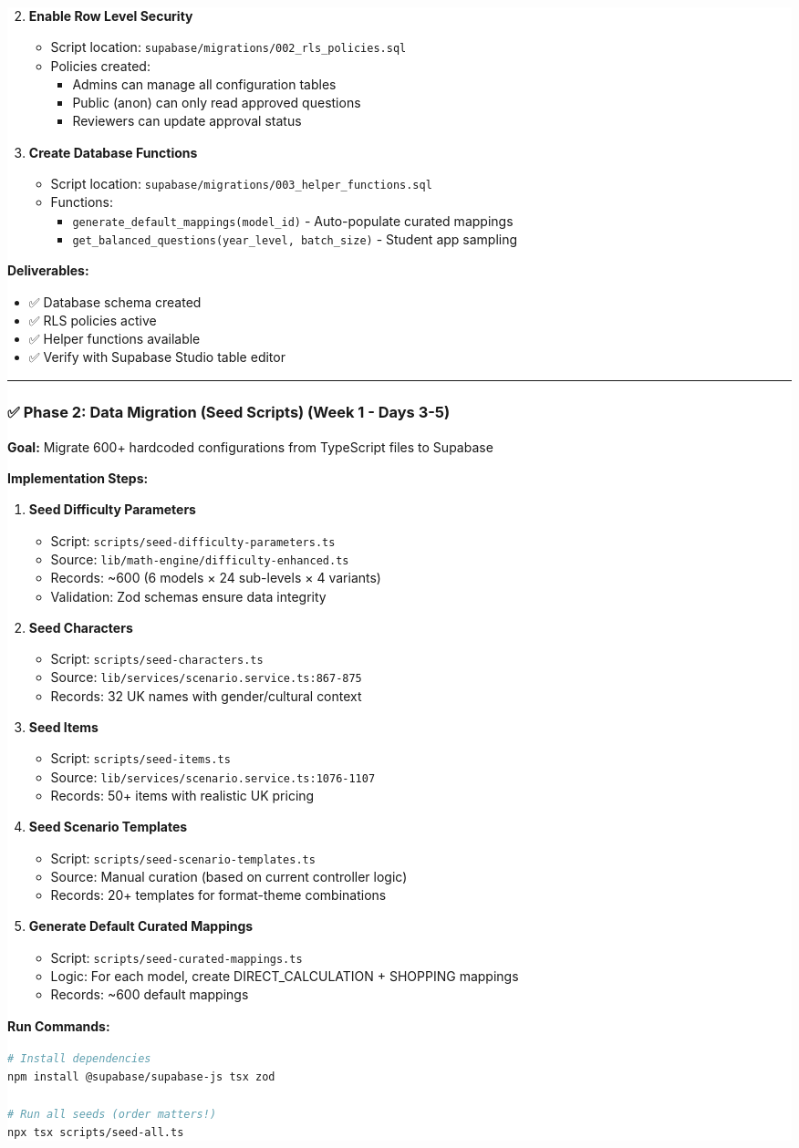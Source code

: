 2. **Enable Row Level Security**
   - Script location: `supabase/migrations/002_rls_policies.sql`
   - Policies created:
     - Admins can manage all configuration tables
     - Public (anon) can only read approved questions
     - Reviewers can update approval status

3. **Create Database Functions**
   - Script location: `supabase/migrations/003_helper_functions.sql`
   - Functions:
     - `generate_default_mappings(model_id)` - Auto-populate curated mappings
     - `get_balanced_questions(year_level, batch_size)` - Student app sampling

**Deliverables:**
- ✅ Database schema created
- ✅ RLS policies active
- ✅ Helper functions available
- ✅ Verify with Supabase Studio table editor

---

### ✅ **Phase 2: Data Migration (Seed Scripts)** (Week 1 - Days 3-5)

**Goal:** Migrate 600+ hardcoded configurations from TypeScript files to Supabase

**Implementation Steps:**

1. **Seed Difficulty Parameters**
   - Script: `scripts/seed-difficulty-parameters.ts`
   - Source: `lib/math-engine/difficulty-enhanced.ts`
   - Records: ~600 (6 models × 24 sub-levels × 4 variants)
   - Validation: Zod schemas ensure data integrity

2. **Seed Characters**
   - Script: `scripts/seed-characters.ts`
   - Source: `lib/services/scenario.service.ts:867-875`
   - Records: 32 UK names with gender/cultural context

3. **Seed Items**
   - Script: `scripts/seed-items.ts`
   - Source: `lib/services/scenario.service.ts:1076-1107`
   - Records: 50+ items with realistic UK pricing

4. **Seed Scenario Templates**
   - Script: `scripts/seed-scenario-templates.ts`
   - Source: Manual curation (based on current controller logic)
   - Records: 20+ templates for format-theme combinations

5. **Generate Default Curated Mappings**
   - Script: `scripts/seed-curated-mappings.ts`
   - Logic: For each model, create DIRECT_CALCULATION + SHOPPING mappings
   - Records: ~600 default mappings

**Run Commands:**
```bash
# Install dependencies
npm install @supabase/supabase-js tsx zod

# Run all seeds (order matters!)
npx tsx scripts/seed-all.ts
```

